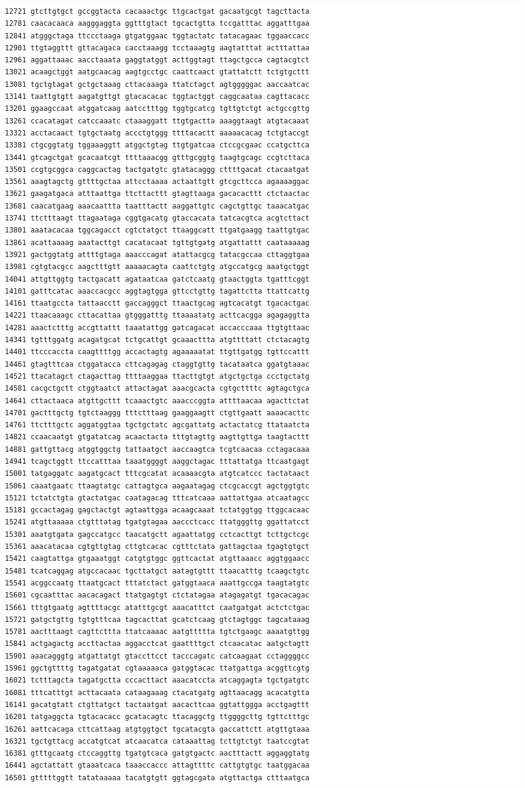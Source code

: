     12721 gtcttgtgct gccggtacta cacaaactgc ttgcactgat gacaatgcgt tagcttacta
    12781 caacacaaca aagggaggta ggtttgtact tgcactgtta tccgatttac aggatttgaa
    12841 atgggctaga ttccctaaga gtgatggaac tggtactatc tatacagaac tggaaccacc
    12901 ttgtaggttt gttacagaca cacctaaagg tcctaaagtg aagtatttat actttattaa
    12961 aggattaaac aacctaaata gaggtatggt acttggtagt ttagctgcca cagtacgtct
    13021 acaagctggt aatgcaacag aagtgcctgc caattcaact gtattatctt tctgtgcttt
    13081 tgctgtagat gctgctaaag cttacaaaga ttatctagct agtgggggac aaccaatcac
    13141 taattgtgtt aagatgttgt gtacacacac tggtactggt caggcaataa cagttacacc
    13201 ggaagccaat atggatcaag aatcctttgg tggtgcatcg tgttgtctgt actgccgttg
    13261 ccacatagat catccaaatc ctaaaggatt ttgtgactta aaaggtaagt atgtacaaat
    13321 acctacaact tgtgctaatg accctgtggg ttttacactt aaaaacacag tctgtaccgt
    13381 ctgcggtatg tggaaaggtt atggctgtag ttgtgatcaa ctccgcgaac ccatgcttca
    13441 gtcagctgat gcacaatcgt ttttaaacgg gtttgcggtg taagtgcagc ccgtcttaca
    13501 ccgtgcggca caggcactag tactgatgtc gtatacaggg cttttgacat ctacaatgat
    13561 aaagtagctg gttttgctaa attcctaaaa actaattgtt gtcgcttcca agaaaaggac
    13621 gaagatgaca atttaattga ttcttacttt gtagttaaga gacacacttt ctctaactac
    13681 caacatgaag aaacaattta taatttactt aaggattgtc cagctgttgc taaacatgac
    13741 ttctttaagt ttagaataga cggtgacatg gtaccacata tatcacgtca acgtcttact
    13801 aaatacacaa tggcagacct cgtctatgct ttaaggcatt ttgatgaagg taattgtgac
    13861 acattaaaag aaatacttgt cacatacaat tgttgtgatg atgattattt caataaaaag
    13921 gactggtatg attttgtaga aaacccagat atattacgcg tatacgccaa cttaggtgaa
    13981 cgtgtacgcc aagctttgtt aaaaacagta caattctgtg atgccatgcg aaatgctggt
    14041 attgttggtg tactgacatt agataatcaa gatctcaatg gtaactggta tgatttcggt
    14101 gatttcatac aaaccacgcc aggtagtgga gttcctgttg tagattctta ttattcattg
    14161 ttaatgccta tattaacctt gaccagggct ttaactgcag agtcacatgt tgacactgac
    14221 ttaacaaagc cttacattaa gtgggatttg ttaaaatatg acttcacgga agagaggtta
    14281 aaactctttg accgttattt taaatattgg gatcagacat accacccaaa ttgtgttaac
    14341 tgtttggatg acagatgcat tctgcattgt gcaaacttta atgttttatt ctctacagtg
    14401 ttcccaccta caagttttgg accactagtg agaaaaatat ttgttgatgg tgttccattt
    14461 gtagtttcaa ctggatacca cttcagagag ctaggtgttg tacataatca ggatgtaaac
    14521 ttacatagct ctagacttag ttttaaggaa ttacttgtgt atgctgctga ccctgctatg
    14581 cacgctgctt ctggtaatct attactagat aaacgcacta cgtgcttttc agtagctgca
    14641 cttactaaca atgttgcttt tcaaactgtc aaacccggta attttaacaa agacttctat
    14701 gactttgctg tgtctaaggg tttctttaag gaaggaagtt ctgttgaatt aaaacacttc
    14761 ttctttgctc aggatggtaa tgctgctatc agcgattatg actactatcg ttataatcta
    14821 ccaacaatgt gtgatatcag acaactacta tttgtagttg aagttgttga taagtacttt
    14881 gattgttacg atggtggctg tattaatgct aaccaagtca tcgtcaacaa cctagacaaa
    14941 tcagctggtt ttccatttaa taaatggggt aaggctagac tttattatga ttcaatgagt
    15001 tatgaggatc aagatgcact tttcgcatat acaaaacgta atgtcatccc tactataact
    15061 caaatgaatc ttaagtatgc cattagtgca aagaatagag ctcgcaccgt agctggtgtc
    15121 tctatctgta gtactatgac caatagacag tttcatcaaa aattattgaa atcaatagcc
    15181 gccactagag gagctactgt agtaattgga acaagcaaat tctatggtgg ttggcacaac
    15241 atgttaaaaa ctgtttatag tgatgtagaa aaccctcacc ttatgggttg ggattatcct
    15301 aaatgtgata gagccatgcc taacatgctt agaattatgg cctcacttgt tcttgctcgc
    15361 aaacatacaa cgtgttgtag cttgtcacac cgtttctata gattagctaa tgagtgtgct
    15421 caagtattga gtgaaatggt catgtgtggc ggttcactat atgttaaacc aggtggaacc
    15481 tcatcaggag atgccacaac tgcttatgct aatagtgttt ttaacatttg tcaagctgtc
    15541 acggccaatg ttaatgcact tttatctact gatggtaaca aaattgccga taagtatgtc
    15601 cgcaatttac aacacagact ttatgagtgt ctctatagaa atagagatgt tgacacagac
    15661 tttgtgaatg agttttacgc atatttgcgt aaacatttct caatgatgat actctctgac
    15721 gatgctgttg tgtgtttcaa tagcacttat gcatctcaag gtctagtggc tagcataaag
    15781 aactttaagt cagttcttta ttatcaaaac aatgttttta tgtctgaagc aaaatgttgg
    15841 actgagactg accttactaa aggacctcat gaattttgct ctcaacatac aatgctagtt
    15901 aaacagggtg atgattatgt gtaccttcct tacccagatc catcaagaat cctaggggcc
    15961 ggctgttttg tagatgatat cgtaaaaaca gatggtacac ttatgattga acggttcgtg
    16021 tctttagcta tagatgctta cccacttact aaacatccta atcaggagta tgctgatgtc
    16081 tttcatttgt acttacaata cataagaaag ctacatgatg agttaacagg acacatgtta
    16141 gacatgtatt ctgttatgct tactaatgat aacacttcaa ggtattggga acctgagttt
    16201 tatgaggcta tgtacacacc gcatacagtc ttacaggctg ttggggcttg tgttctttgc
    16261 aattcacaga cttcattaag atgtggtgct tgcatacgta gaccattctt atgttgtaaa
    16321 tgctgttacg accatgtcat atcaacatca cataaattag tcttgtctgt taatccgtat
    16381 gtttgcaatg ctccaggttg tgatgtcaca gatgtgactc aactttactt aggaggtatg
    16441 agctattatt gtaaatcaca taaaccaccc attagttttc cattgtgtgc taatggacaa
    16501 gtttttggtt tatataaaaa tacatgtgtt ggtagcgata atgttactga ctttaatgca